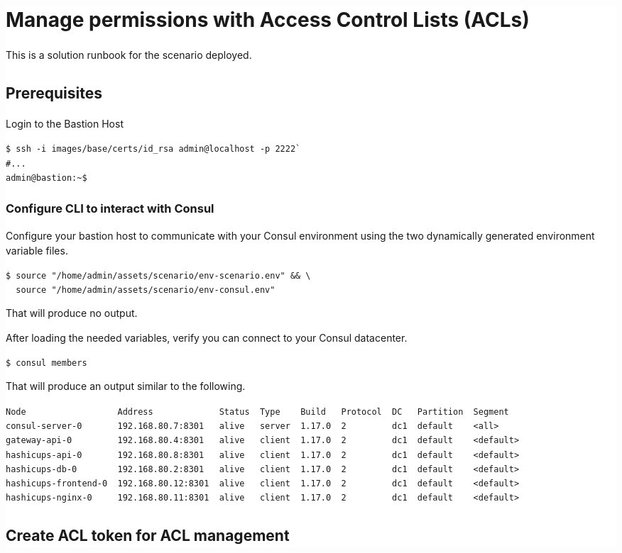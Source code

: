 
# Manage permissions with Access Control Lists (ACLs)

This is a solution runbook for the scenario deployed.


## Prerequisites

Login to the Bastion Host

```
$ ssh -i images/base/certs/id_rsa admin@localhost -p 2222`
#...
admin@bastion:~$
```


### Configure CLI to interact with Consul

Configure your bastion host to communicate with your Consul environment using the two dynamically generated environment variable files.

```shell-session
$ source "/home/admin/assets/scenario/env-scenario.env" && \
  source "/home/admin/assets/scenario/env-consul.env"
```

That will produce no output.

After loading the needed variables, verify you can connect to your Consul 
datacenter.

```shell-session
$ consul members
```

That will produce an output similar to the following.

```plaintext
Node                  Address             Status  Type    Build   Protocol  DC   Partition  Segment
consul-server-0       192.168.80.7:8301   alive   server  1.17.0  2         dc1  default    <all>
gateway-api-0         192.168.80.4:8301   alive   client  1.17.0  2         dc1  default    <default>
hashicups-api-0       192.168.80.8:8301   alive   client  1.17.0  2         dc1  default    <default>
hashicups-db-0        192.168.80.2:8301   alive   client  1.17.0  2         dc1  default    <default>
hashicups-frontend-0  192.168.80.12:8301  alive   client  1.17.0  2         dc1  default    <default>
hashicups-nginx-0     192.168.80.11:8301  alive   client  1.17.0  2         dc1  default    <default>
```


## Create ACL token for ACL management
